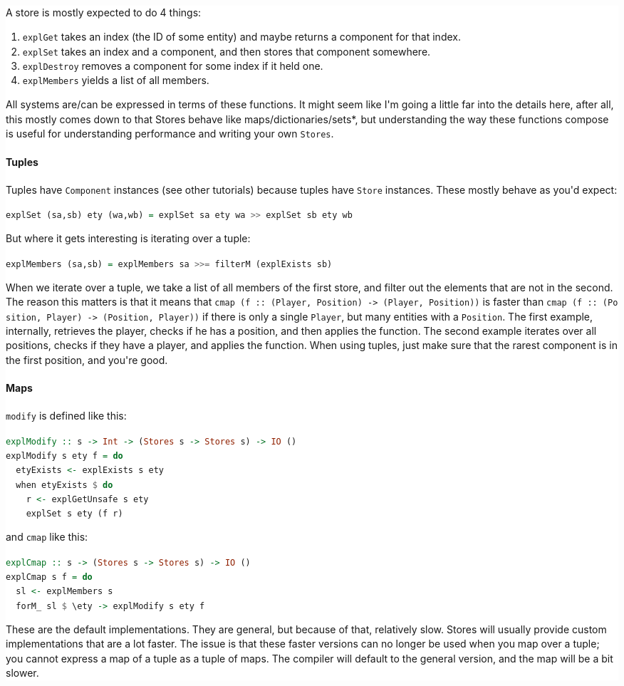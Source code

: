 A store is mostly expected to do 4 things:

1. `explGet` takes an index (the ID of some entity) and maybe returns a component for that index.
2. `explSet` takes an index and a component, and then stores that component somewhere.
3. `explDestroy` removes a component for some index if it held one.
4. `explMembers` yields a list of all members.

All systems are/can be expressed in terms of these functions.
It might seem like I'm going a little far into the details here, after all, this mostly comes down to that Stores behave like maps/dictionaries/sets*, but understanding the way these functions compose is useful for understanding performance and writing your own `Stores`.

#### Tuples
Tuples have `Component` instances (see other tutorials) because tuples have `Store` instances.
These mostly behave as you'd expect:
```haskell
explSet (sa,sb) ety (wa,wb) = explSet sa ety wa >> explSet sb ety wb
```
But where it gets interesting is iterating over a tuple:
```haskell
explMembers (sa,sb) = explMembers sa >>= filterM (explExists sb)
```
When we iterate over a tuple, we take a list of all members of the first store, and filter out the elements that are not in the second.
The reason this matters is that it means that `cmap (f :: (Player, Position) -> (Player, Position))` is faster than `cmap (f :: (Position, Player) -> (Position, Player))` if there is only a single `Player`, but many entities with a `Position`.
The first example, internally, retrieves the player, checks if he has a position, and then applies the function.
The second example iterates over all positions, checks if they have a player, and applies the function.
When using tuples, just make sure that the rarest component is in the first position, and you're good.

#### Maps
`modify` is defined like this:
```haskell
explModify :: s -> Int -> (Stores s -> Stores s) -> IO ()
explModify s ety f = do
  etyExists <- explExists s ety
  when etyExists $ do
    r <- explGetUnsafe s ety
    explSet s ety (f r)
```
and `cmap` like this:
```haskell
explCmap :: s -> (Stores s -> Stores s) -> IO ()
explCmap s f = do
  sl <- explMembers s
  forM_ sl $ \ety -> explModify s ety f
```
These are the default implementations.
They are general, but because of that, relatively slow.
Stores will usually provide custom implementations that are a lot faster.
The issue is that these faster versions can no longer be used when you map over a tuple; you cannot express a map of a tuple as a tuple of maps.
The compiler will default to the general version, and the map will be a bit slower.
